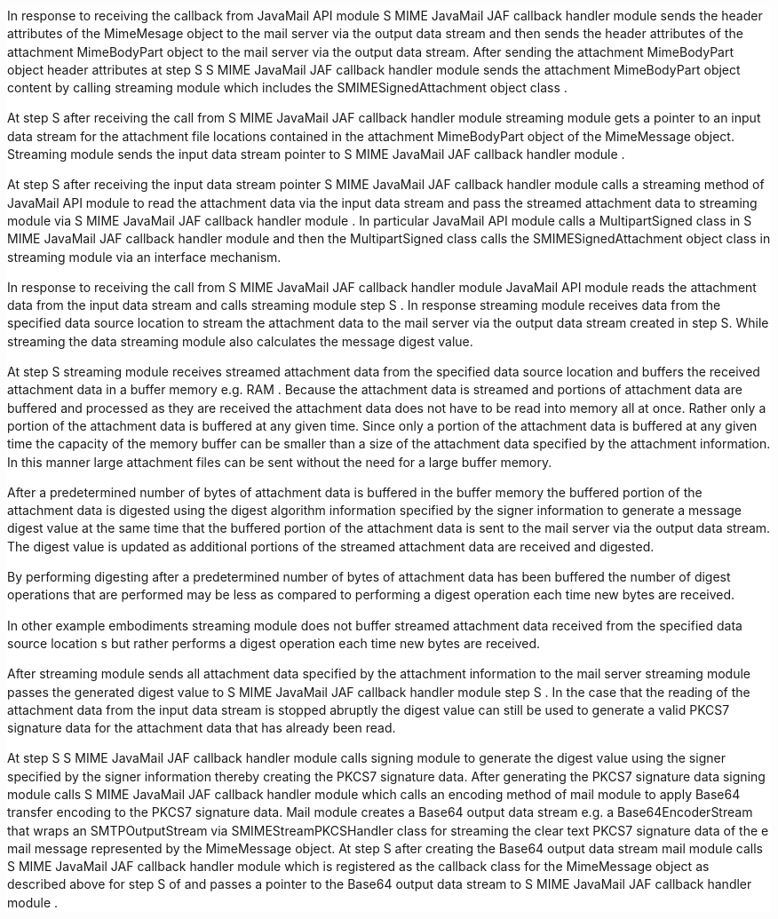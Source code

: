 In response to receiving the callback from JavaMail API module S MIME JavaMail JAF callback handler module sends the header attributes of the MimeMesage object to the mail server via the output data stream and then sends the header attributes of the attachment MimeBodyPart object to the mail server via the output data stream. After sending the attachment MimeBodyPart object header attributes at step S S MIME JavaMail JAF callback handler module sends the attachment MimeBodyPart object content by calling streaming module which includes the SMIMESignedAttachment object class .

At step S after receiving the call from S MIME JavaMail JAF callback handler module streaming module gets a pointer to an input data stream for the attachment file locations contained in the attachment MimeBodyPart object of the MimeMessage object. Streaming module sends the input data stream pointer to S MIME JavaMail JAF callback handler module .

At step S after receiving the input data stream pointer S MIME JavaMail JAF callback handler module calls a streaming method of JavaMail API module to read the attachment data via the input data stream and pass the streamed attachment data to streaming module via S MIME JavaMail JAF callback handler module . In particular JavaMail API module calls a MultipartSigned class in S MIME JavaMail JAF callback handler module and then the MultipartSigned class calls the SMIMESignedAttachment object class in streaming module via an interface mechanism.

In response to receiving the call from S MIME JavaMail JAF callback handler module JavaMail API module reads the attachment data from the input data stream and calls streaming module step S . In response streaming module receives data from the specified data source location to stream the attachment data to the mail server via the output data stream created in step S. While streaming the data streaming module also calculates the message digest value.

At step S streaming module receives streamed attachment data from the specified data source location and buffers the received attachment data in a buffer memory e.g. RAM . Because the attachment data is streamed and portions of attachment data are buffered and processed as they are received the attachment data does not have to be read into memory all at once. Rather only a portion of the attachment data is buffered at any given time. Since only a portion of the attachment data is buffered at any given time the capacity of the memory buffer can be smaller than a size of the attachment data specified by the attachment information. In this manner large attachment files can be sent without the need for a large buffer memory.

After a predetermined number of bytes of attachment data is buffered in the buffer memory the buffered portion of the attachment data is digested using the digest algorithm information specified by the signer information to generate a message digest value at the same time that the buffered portion of the attachment data is sent to the mail server via the output data stream. The digest value is updated as additional portions of the streamed attachment data are received and digested.

By performing digesting after a predetermined number of bytes of attachment data has been buffered the number of digest operations that are performed may be less as compared to performing a digest operation each time new bytes are received.

In other example embodiments streaming module does not buffer streamed attachment data received from the specified data source location s but rather performs a digest operation each time new bytes are received.

After streaming module sends all attachment data specified by the attachment information to the mail server streaming module passes the generated digest value to S MIME JavaMail JAF callback handler module step S . In the case that the reading of the attachment data from the input data stream is stopped abruptly the digest value can still be used to generate a valid PKCS7 signature data for the attachment data that has already been read.

At step S S MIME JavaMail JAF callback handler module calls signing module to generate the digest value using the signer specified by the signer information thereby creating the PKCS7 signature data. After generating the PKCS7 signature data signing module calls S MIME JavaMail JAF callback handler module which calls an encoding method of mail module to apply Base64 transfer encoding to the PKCS7 signature data. Mail module creates a Base64 output data stream e.g. a Base64EncoderStream that wraps an SMTPOutputStream via SMIMEStreamPKCSHandler class for streaming the clear text PKCS7 signature data of the e mail message represented by the MimeMessage object. At step S after creating the Base64 output data stream mail module calls S MIME JavaMail JAF callback handler module which is registered as the callback class for the MimeMessage object as described above for step S of and passes a pointer to the Base64 output data stream to S MIME JavaMail JAF callback handler module .
